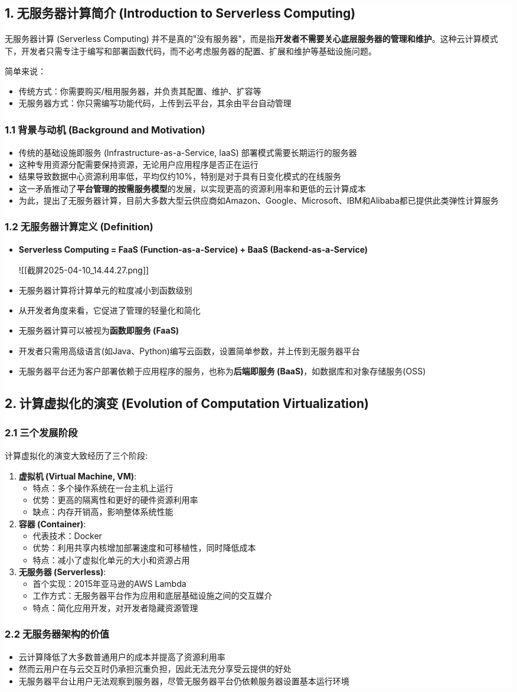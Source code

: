 ## 1. 无服务器计算简介 (Introduction to Serverless Computing)

无服务器计算 (Serverless Computing) 并不是真的"没有服务器"，而是指**开发者不需要关心底层服务器的管理和维护**。这种云计算模式下，开发者只需专注于编写和部署函数代码，而不必考虑服务器的配置、扩展和维护等基础设施问题。

简单来说：

- 传统方式：你需要购买/租用服务器，并负责其配置、维护、扩容等
- 无服务器方式：你只需编写功能代码，上传到云平台，其余由平台自动管理

### 1.1 背景与动机 (Background and Motivation)

- 传统的基础设施即服务 (Infrastructure-as-a-Service, IaaS) 部署模式需要长期运行的服务器
- 这种专用资源分配需要保持资源，无论用户应用程序是否正在运行
- 结果导致数据中心资源利用率低，平均仅约10%，特别是对于具有日变化模式的在线服务
- 这一矛盾推动了**平台管理的按需服务模型**的发展，以实现更高的资源利用率和更低的云计算成本
- 为此，提出了无服务器计算，目前大多数大型云供应商如Amazon、Google、Microsoft、IBM和Alibaba都已提供此类弹性计算服务

### 1.2 无服务器计算定义 (Definition)

- **Serverless Computing = FaaS (Function-as-a-Service) + BaaS (Backend-as-a-Service)**
    
    ![[截屏2025-04-10_14.44.27.png]]
    
- 无服务器计算将计算单元的粒度减小到函数级别
- 从开发者角度来看，它促进了管理的轻量化和简化
- 无服务器计算可以被视为**函数即服务 (FaaS)**
- 开发者只需用高级语言(如Java、Python)编写云函数，设置简单参数，并上传到无服务器平台
- 无服务器平台还为客户部署依赖于应用程序的服务，也称为**后端即服务 (BaaS)**，如数据库和对象存储服务(OSS)

## 2. 计算虚拟化的演变 (Evolution of Computation Virtualization)

### 2.1 三个发展阶段

计算虚拟化的演变大致经历了三个阶段:

1. **虚拟机 (Virtual Machine, VM)**:
    - 特点：多个操作系统在一台主机上运行
    - 优势：更高的隔离性和更好的硬件资源利用率
    - 缺点：内存开销高，影响整体系统性能
2. **容器 (Container)**:
    - 代表技术：Docker
    - 优势：利用共享内核增加部署速度和可移植性，同时降低成本
    - 特点：减小了虚拟化单元的大小和资源占用
3. **无服务器 (Serverless)**:
    - 首个实现：2015年亚马逊的AWS Lambda
    - 工作方式：无服务器平台作为应用和底层基础设施之间的交互媒介
    - 特点：简化应用开发，对开发者隐藏资源管理

### 2.2 无服务器架构的价值

- 云计算降低了大多数普通用户的成本并提高了资源利用率
- 然而云用户在与云交互时仍承担沉重负担，因此无法充分享受云提供的好处
- 无服务器平台让用户无法观察到服务器，尽管无服务器平台仍依赖服务器设置基本运行环境
